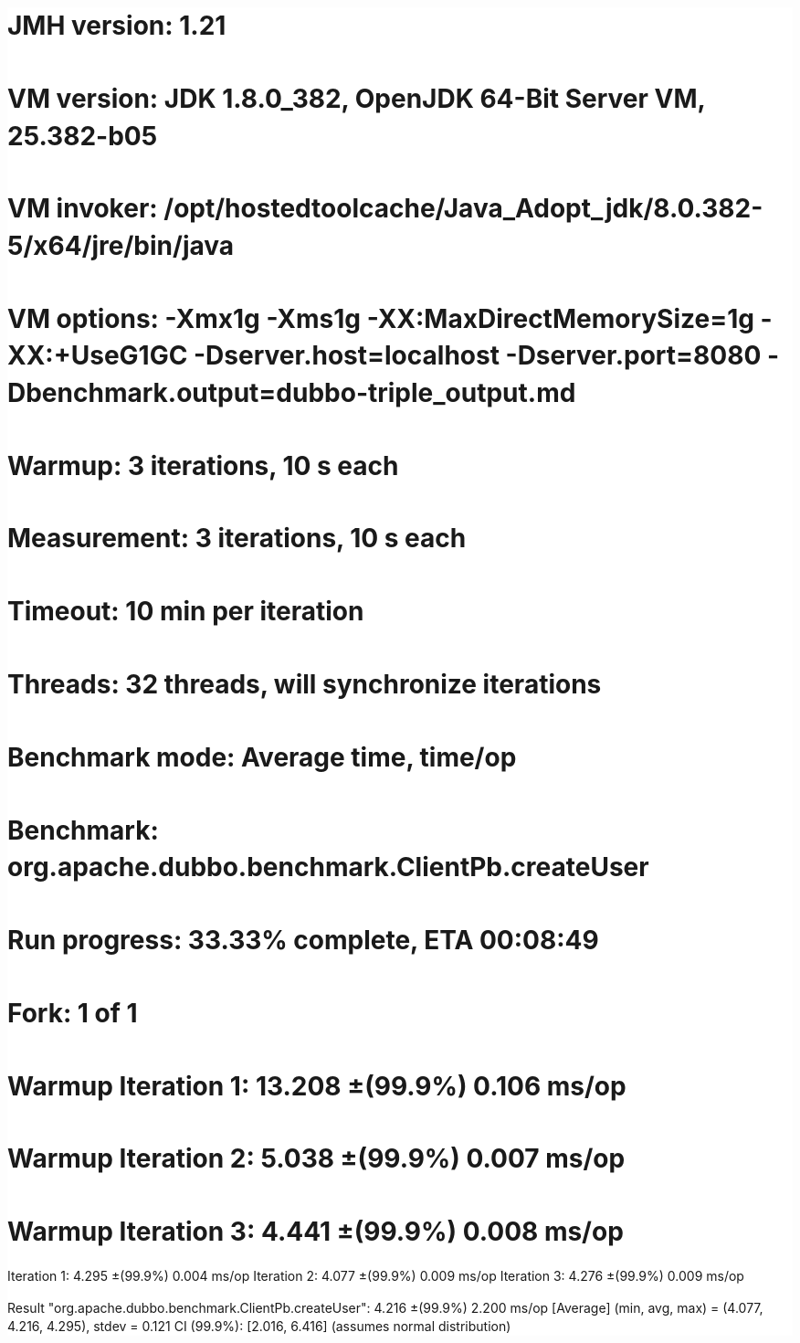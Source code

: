
# JMH version: 1.21
# VM version: JDK 1.8.0_382, OpenJDK 64-Bit Server VM, 25.382-b05
# VM invoker: /opt/hostedtoolcache/Java_Adopt_jdk/8.0.382-5/x64/jre/bin/java
# VM options: -Xmx1g -Xms1g -XX:MaxDirectMemorySize=1g -XX:+UseG1GC -Dserver.host=localhost -Dserver.port=8080 -Dbenchmark.output=dubbo-triple_output.md
# Warmup: 3 iterations, 10 s each
# Measurement: 3 iterations, 10 s each
# Timeout: 10 min per iteration
# Threads: 32 threads, will synchronize iterations
# Benchmark mode: Average time, time/op
# Benchmark: org.apache.dubbo.benchmark.ClientPb.createUser

# Run progress: 33.33% complete, ETA 00:08:49
# Fork: 1 of 1
# Warmup Iteration   1: 13.208 ±(99.9%) 0.106 ms/op
# Warmup Iteration   2: 5.038 ±(99.9%) 0.007 ms/op
# Warmup Iteration   3: 4.441 ±(99.9%) 0.008 ms/op
Iteration   1: 4.295 ±(99.9%) 0.004 ms/op
Iteration   2: 4.077 ±(99.9%) 0.009 ms/op
Iteration   3: 4.276 ±(99.9%) 0.009 ms/op


Result "org.apache.dubbo.benchmark.ClientPb.createUser":
  4.216 ±(99.9%) 2.200 ms/op [Average]
  (min, avg, max) = (4.077, 4.216, 4.295), stdev = 0.121
  CI (99.9%): [2.016, 6.416] (assumes normal distribution)
